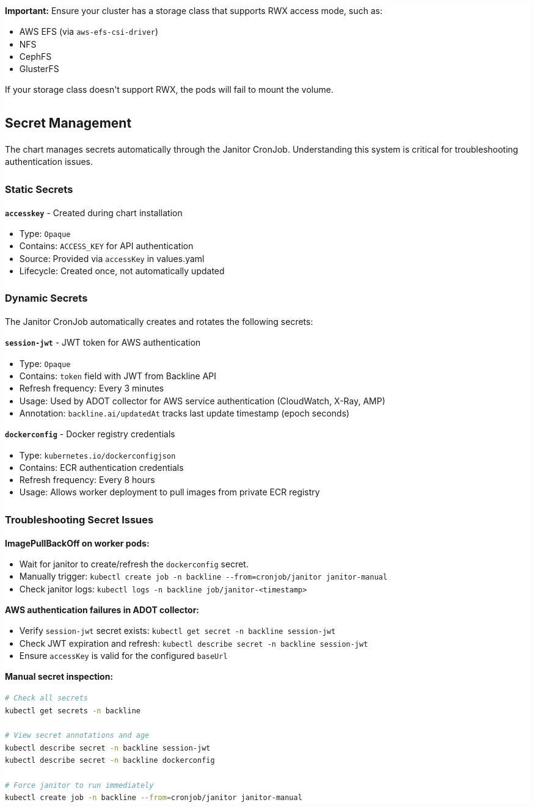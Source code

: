 **Important:** Ensure your cluster has a storage class that supports RWX access mode, such as:
- AWS EFS (via `aws-efs-csi-driver`)
- NFS
- CephFS
- GlusterFS

If your storage class doesn't support RWX, the pods will fail to mount the volume.

## Secret Management

The chart manages secrets automatically through the Janitor CronJob. Understanding this system is critical for troubleshooting authentication issues.

### Static Secrets

**`accesskey`** - Created during chart installation
- Type: `Opaque`
- Contains: `ACCESS_KEY` for API authentication
- Source: Provided via `accessKey` in values.yaml
- Lifecycle: Created once, not automatically updated

### Dynamic Secrets

The Janitor CronJob automatically creates and rotates the following secrets:

**`session-jwt`** - JWT token for AWS authentication
- Type: `Opaque`
- Contains: `token` field with JWT from Backline API
- Refresh frequency: Every 3 minutes
- Usage: Used by ADOT collector for AWS service authentication (CloudWatch, X-Ray, AMP)
- Annotation: `backline.ai/updatedAt` tracks last update timestamp (epoch seconds)

**`dockerconfig`** - Docker registry credentials
- Type: `kubernetes.io/dockerconfigjson`
- Contains: ECR authentication credentials
- Refresh frequency: Every 8 hours
- Usage: Allows worker deployment to pull images from private ECR registry

### Troubleshooting Secret Issues

**ImagePullBackOff on worker pods:**
- Wait for janitor to create/refresh the `dockerconfig` secret.
- Manually trigger: `kubectl create job -n backline --from=cronjob/janitor janitor-manual`
- Check janitor logs: `kubectl logs -n backline job/janitor-<timestamp>`

**AWS authentication failures in ADOT collector:**
- Verify `session-jwt` secret exists: `kubectl get secret -n backline session-jwt`
- Check JWT expiration and refresh: `kubectl describe secret -n backline session-jwt`
- Ensure `accessKey` is valid for the configured `baseUrl`

**Manual secret inspection:**
```bash
# Check all secrets
kubectl get secrets -n backline

# View secret annotations and age
kubectl describe secret -n backline session-jwt
kubectl describe secret -n backline dockerconfig

# Force janitor to run immediately
kubectl create job -n backline --from=cronjob/janitor janitor-manual
```
